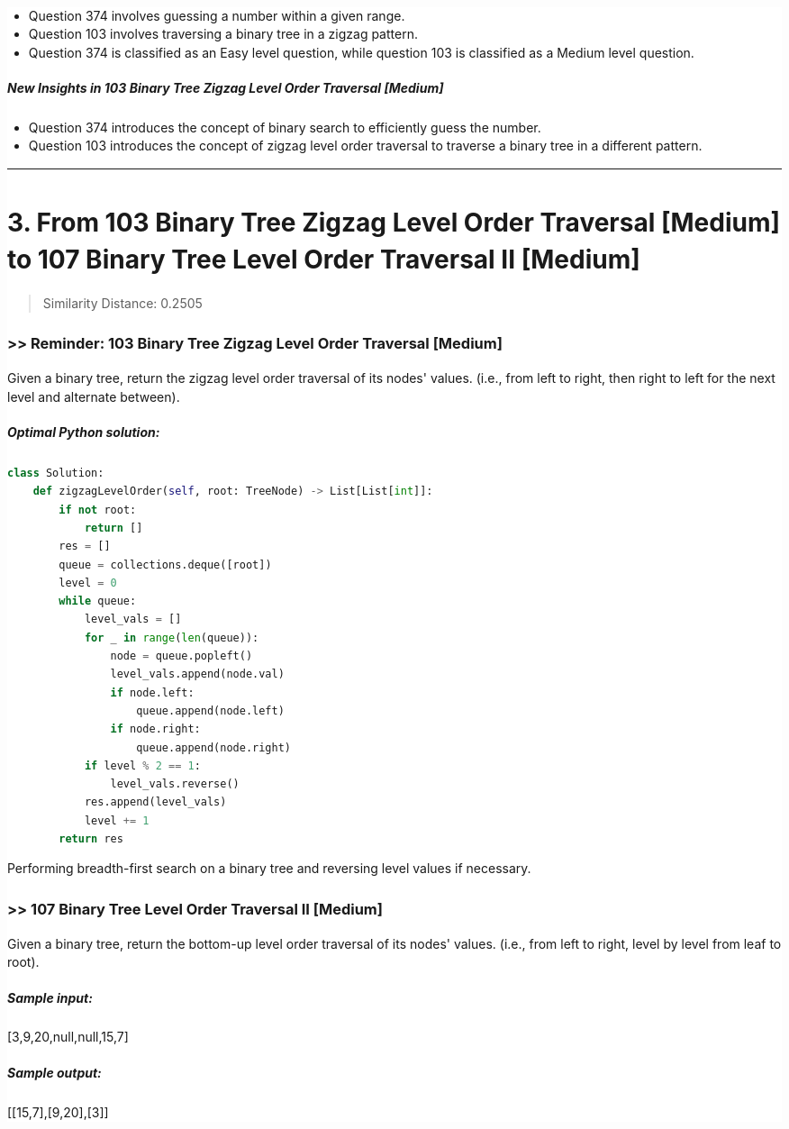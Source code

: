 - Question 374 involves guessing a number within a given range.
- Question 103 involves traversing a binary tree in a zigzag pattern.
- Question 374 is classified as an Easy level question, while question 103 is classified as a Medium level question.
##### New Insights in 103 Binary Tree Zigzag Level Order Traversal [Medium]

- Question 374 introduces the concept of binary search to efficiently guess the number.
- Question 103 introduces the concept of zigzag level order traversal to traverse a binary tree in a different pattern.


---
# 3. From 103 Binary Tree Zigzag Level Order Traversal [Medium] to 107 Binary Tree Level Order Traversal II [Medium]
> Similarity Distance: 0.2505

### >> Reminder: 103 Binary Tree Zigzag Level Order Traversal [Medium]
Given a binary tree, return the zigzag level order traversal of its nodes' values. (i.e., from left to right, then right to left for the next level and alternate between).
##### Optimal Python solution:
```python
class Solution:
    def zigzagLevelOrder(self, root: TreeNode) -> List[List[int]]:
        if not root:
            return []
        res = []
        queue = collections.deque([root])
        level = 0
        while queue:
            level_vals = []
            for _ in range(len(queue)):
                node = queue.popleft()
                level_vals.append(node.val)
                if node.left:
                    queue.append(node.left)
                if node.right:
                    queue.append(node.right)
            if level % 2 == 1:
                level_vals.reverse()
            res.append(level_vals)
            level += 1
        return res
```
Performing breadth-first search on a binary tree and reversing level values if necessary.
    
### >> 107 Binary Tree Level Order Traversal II [Medium]
Given a binary tree, return the bottom-up level order traversal of its nodes' values. (i.e., from left to right, level by level from leaf to root).
##### Sample input:
[3,9,20,null,null,15,7]
##### Sample output:
[[15,7],[9,20],[3]]
